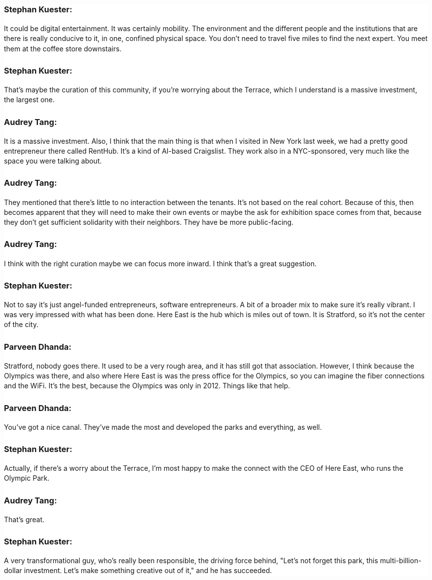 ### Stephan Kuester:
It could be digital entertainment. It was certainly mobility. The environment and the different people and the institutions that are there is really conducive to it, in one, confined physical space. You don’t need to travel five miles to find the next expert. You meet them at the coffee store downstairs.

### Stephan Kuester:
That’s maybe the curation of this community, if you’re worrying about the Terrace, which I understand is a massive investment, the largest one.

### Audrey Tang:
It is a massive investment. Also, I think that the main thing is that when I visited in New York last week, we had a pretty good entrepreneur there called RentHub. It’s a kind of AI-based Craigslist. They work also in a NYC-sponsored, very much like the space you were talking about.

### Audrey Tang:
They mentioned that there’s little to no interaction between the tenants. It’s not based on the real cohort. Because of this, then becomes apparent that they will need to make their own events or maybe the ask for exhibition space comes from that, because they don’t get sufficient solidarity with their neighbors. They have be more public-facing.

### Audrey Tang:
I think with the right curation maybe we can focus more inward. I think that’s a great suggestion.

### Stephan Kuester:
Not to say it’s just angel-funded entrepreneurs, software entrepreneurs. A bit of a broader mix to make sure it’s really vibrant. I was very impressed with what has been done. Here East is the hub which is miles out of town. It is Stratford, so it’s not the center of the city.

### Parveen Dhanda:
Stratford, nobody goes there. It used to be a very rough area, and it has still got that association. However, I think because the Olympics was there, and also where Here East is was the press office for the Olympics, so you can imagine the fiber connections and the WiFi. It’s the best, because the Olympics was only in 2012. Things like that help.

### Parveen Dhanda:
You’ve got a nice canal. They’ve made the most and developed the parks and everything, as well.

### Stephan Kuester:
Actually, if there’s a worry about the Terrace, I’m most happy to make the connect with the CEO of Here East, who runs the Olympic Park.

### Audrey Tang:
That’s great.

### Stephan Kuester:
A very transformational guy, who’s really been responsible, the driving force behind, &quot;Let’s not forget this park, this multi-billion-dollar investment. Let’s make something creative out of it,&quot; and he has succeeded.
